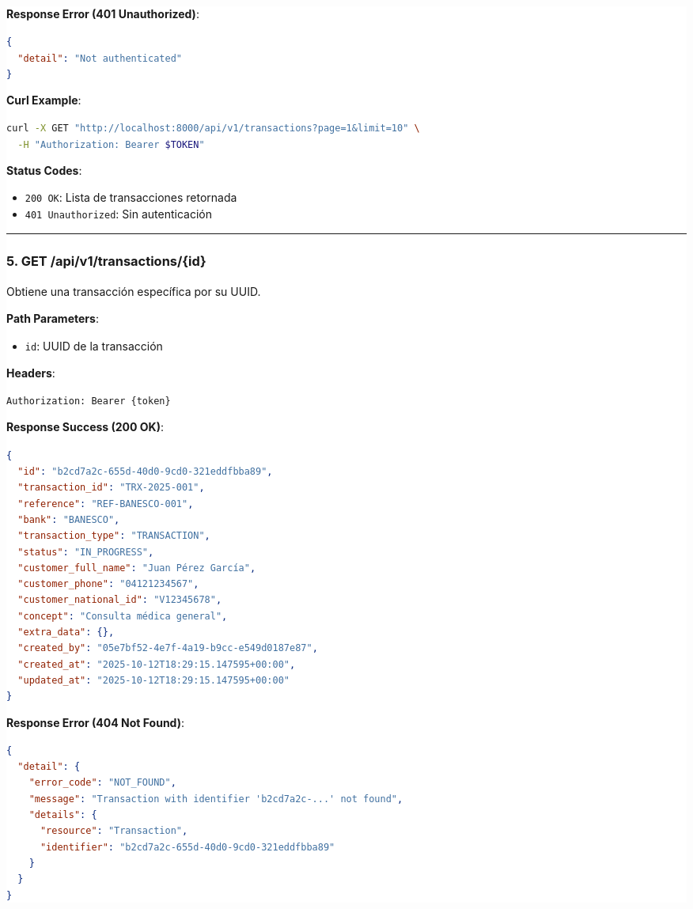 **Response Error (401 Unauthorized)**:
```json
{
  "detail": "Not authenticated"
}
```

**Curl Example**:
```bash
curl -X GET "http://localhost:8000/api/v1/transactions?page=1&limit=10" \
  -H "Authorization: Bearer $TOKEN"
```

**Status Codes**:
- `200 OK`: Lista de transacciones retornada
- `401 Unauthorized`: Sin autenticación

---

### 5. GET /api/v1/transactions/{id}

Obtiene una transacción específica por su UUID.

**Path Parameters**:
- `id`: UUID de la transacción

**Headers**:
```
Authorization: Bearer {token}
```

**Response Success (200 OK)**:
```json
{
  "id": "b2cd7a2c-655d-40d0-9cd0-321eddfbba89",
  "transaction_id": "TRX-2025-001",
  "reference": "REF-BANESCO-001",
  "bank": "BANESCO",
  "transaction_type": "TRANSACTION",
  "status": "IN_PROGRESS",
  "customer_full_name": "Juan Pérez García",
  "customer_phone": "04121234567",
  "customer_national_id": "V12345678",
  "concept": "Consulta médica general",
  "extra_data": {},
  "created_by": "05e7bf52-4e7f-4a19-b9cc-e549d0187e87",
  "created_at": "2025-10-12T18:29:15.147595+00:00",
  "updated_at": "2025-10-12T18:29:15.147595+00:00"
}
```

**Response Error (404 Not Found)**:
```json
{
  "detail": {
    "error_code": "NOT_FOUND",
    "message": "Transaction with identifier 'b2cd7a2c-...' not found",
    "details": {
      "resource": "Transaction",
      "identifier": "b2cd7a2c-655d-40d0-9cd0-321eddfbba89"
    }
  }
}
```
